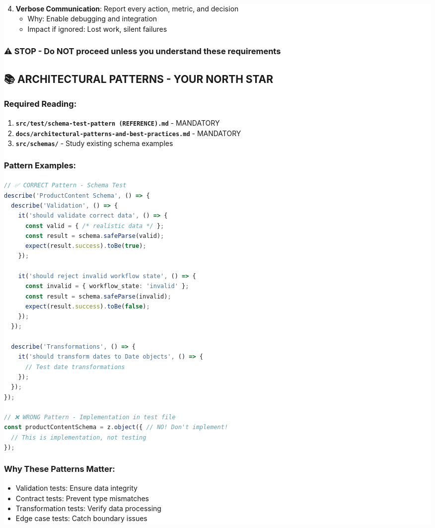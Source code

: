 4. **Verbose Communication**: Report every action, metric, and decision
   - Why: Enable debugging and integration
   - Impact if ignored: Lost work, silent failures

### ⚠️ STOP - Do NOT proceed unless you understand these requirements

## 📚 ARCHITECTURAL PATTERNS - YOUR NORTH STAR

### Required Reading:
1. **`src/test/schema-test-pattern (REFERENCE).md`** - MANDATORY
2. **`docs/architectural-patterns-and-best-practices.md`** - MANDATORY
3. **`src/schemas/`** - Study existing schema examples

### Pattern Examples:
```typescript
// ✅ CORRECT Pattern - Schema Test
describe('ProductContent Schema', () => {
  describe('Validation', () => {
    it('should validate correct data', () => {
      const valid = { /* realistic data */ };
      const result = schema.safeParse(valid);
      expect(result.success).toBe(true);
    });
    
    it('should reject invalid workflow state', () => {
      const invalid = { workflow_state: 'invalid' };
      const result = schema.safeParse(invalid);
      expect(result.success).toBe(false);
    });
  });
  
  describe('Transformations', () => {
    it('should transform dates to Date objects', () => {
      // Test date transformations
    });
  });
});

// ❌ WRONG Pattern - Implementation in test file
const productContentSchema = z.object({ // NO! Don't implement!
  // This is implementation, not testing
});
```

### Why These Patterns Matter:
- Validation tests: Ensure data integrity
- Contract tests: Prevent type mismatches
- Transformation tests: Verify data processing
- Edge case tests: Catch boundary issues

